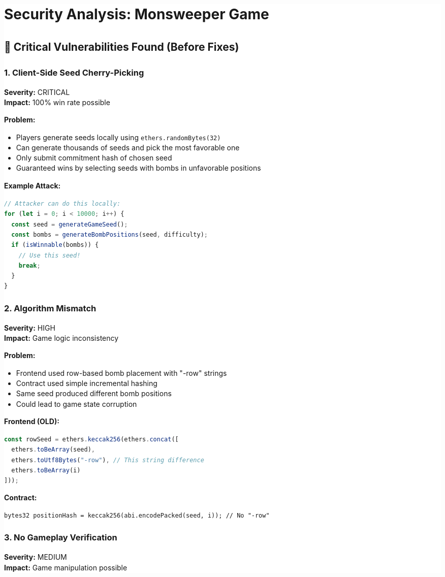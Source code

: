 # Security Analysis: Monsweeper Game

## 🚨 Critical Vulnerabilities Found (Before Fixes)

### 1. **Client-Side Seed Cherry-Picking** 
**Severity:** CRITICAL  
**Impact:** 100% win rate possible

**Problem:**
- Players generate seeds locally using `ethers.randomBytes(32)`
- Can generate thousands of seeds and pick the most favorable one
- Only submit commitment hash of chosen seed
- Guaranteed wins by selecting seeds with bombs in unfavorable positions

**Example Attack:**
```javascript
// Attacker can do this locally:
for (let i = 0; i < 10000; i++) {
  const seed = generateGameSeed();
  const bombs = generateBombPositions(seed, difficulty);
  if (isWinnable(bombs)) {
    // Use this seed!
    break;
  }
}
```

### 2. **Algorithm Mismatch**
**Severity:** HIGH  
**Impact:** Game logic inconsistency

**Problem:**
- Frontend used row-based bomb placement with "-row" strings
- Contract used simple incremental hashing
- Same seed produced different bomb positions
- Could lead to game state corruption

**Frontend (OLD):**
```javascript
const rowSeed = ethers.keccak256(ethers.concat([
  ethers.toBeArray(seed),
  ethers.toUtf8Bytes("-row"), // This string difference
  ethers.toBeArray(i)
]));
```

**Contract:**
```solidity
bytes32 positionHash = keccak256(abi.encodePacked(seed, i)); // No "-row"
```

### 3. **No Gameplay Verification**
**Severity:** MEDIUM  
**Impact:** Game manipulation possible
